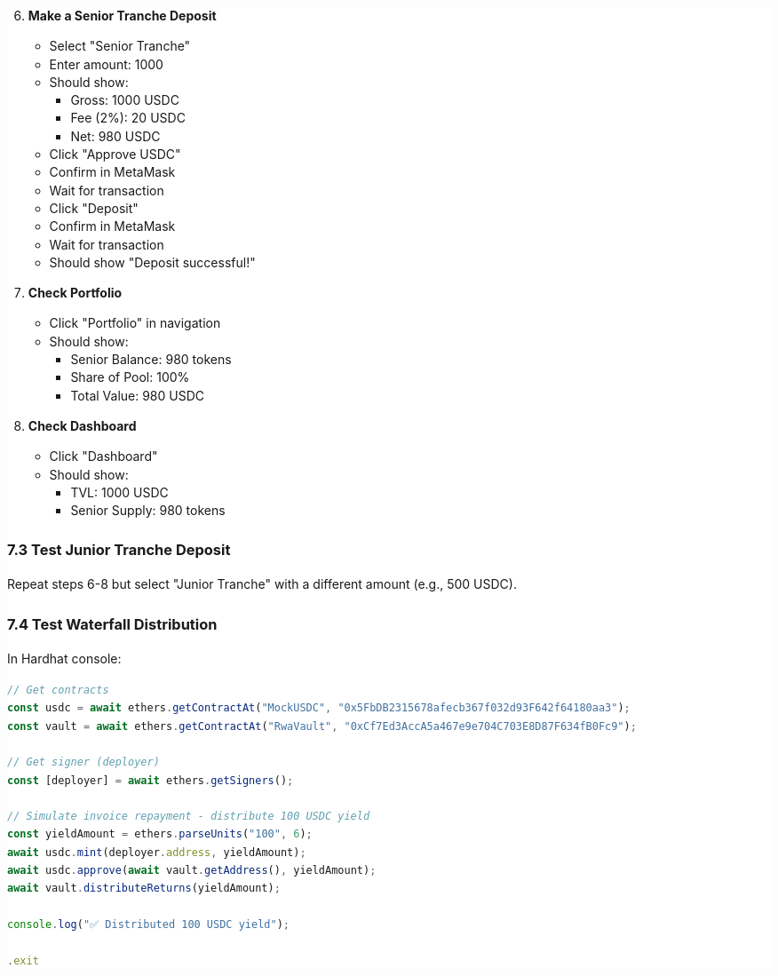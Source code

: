 6. **Make a Senior Tranche Deposit**
   - Select "Senior Tranche"
   - Enter amount: 1000
   - Should show:
     - Gross: 1000 USDC
     - Fee (2%): 20 USDC
     - Net: 980 USDC
   - Click "Approve USDC"
   - Confirm in MetaMask
   - Wait for transaction
   - Click "Deposit"
   - Confirm in MetaMask
   - Wait for transaction
   - Should show "Deposit successful!"

7. **Check Portfolio**
   - Click "Portfolio" in navigation
   - Should show:
     - Senior Balance: 980 tokens
     - Share of Pool: 100%
     - Total Value: 980 USDC

8. **Check Dashboard**
   - Click "Dashboard"
   - Should show:
     - TVL: 1000 USDC
     - Senior Supply: 980 tokens

### 7.3 Test Junior Tranche Deposit

Repeat steps 6-8 but select "Junior Tranche" with a different amount (e.g., 500 USDC).

### 7.4 Test Waterfall Distribution

In Hardhat console:

```javascript
// Get contracts
const usdc = await ethers.getContractAt("MockUSDC", "0x5FbDB2315678afecb367f032d93F642f64180aa3");
const vault = await ethers.getContractAt("RwaVault", "0xCf7Ed3AccA5a467e9e704C703E8D87F634fB0Fc9");

// Get signer (deployer)
const [deployer] = await ethers.getSigners();

// Simulate invoice repayment - distribute 100 USDC yield
const yieldAmount = ethers.parseUnits("100", 6);
await usdc.mint(deployer.address, yieldAmount);
await usdc.approve(await vault.getAddress(), yieldAmount);
await vault.distributeReturns(yieldAmount);

console.log("✅ Distributed 100 USDC yield");

.exit
```
